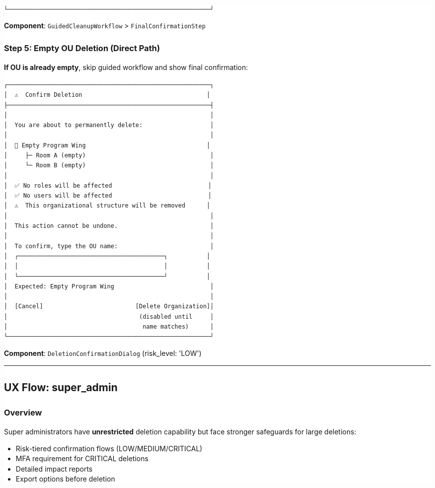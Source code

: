 ```
└─────────────────────────────────────────────────────────┘
```

**Component**: `GuidedCleanupWorkflow` > `FinalConfirmationStep`

### Step 5: Empty OU Deletion (Direct Path)

**If OU is already empty**, skip guided workflow and show final confirmation:

```
┌─────────────────────────────────────────────────────────┐
│  ⚠️  Confirm Deletion                                   │
├─────────────────────────────────────────────────────────┤
│                                                         │
│  You are about to permanently delete:                   │
│                                                         │
│  📁 Empty Program Wing                                  │
│     ├─ Room A (empty)                                   │
│     └─ Room B (empty)                                   │
│                                                         │
│  ✅ No roles will be affected                           │
│  ✅ No users will be affected                           │
│  ⚠️  This organizational structure will be removed      │
│                                                         │
│  This action cannot be undone.                          │
│                                                         │
│  To confirm, type the OU name:                          │
│  ┌─────────────────────────────────────────┐           │
│  │                                         │           │
│  └─────────────────────────────────────────┘           │
│  Expected: Empty Program Wing                           │
│                                                         │
│  [Cancel]                          [Delete Organization]│
│                                     (disabled until     │
│                                      name matches)      │
└─────────────────────────────────────────────────────────┘
```

**Component**: `DeletionConfirmationDialog` (risk_level: 'LOW')

---

## UX Flow: super_admin

### Overview

Super administrators have **unrestricted** deletion capability but face stronger safeguards for large deletions:
- Risk-tiered confirmation flows (LOW/MEDIUM/CRITICAL)
- MFA requirement for CRITICAL deletions
- Detailed impact reports
- Export options before deletion
